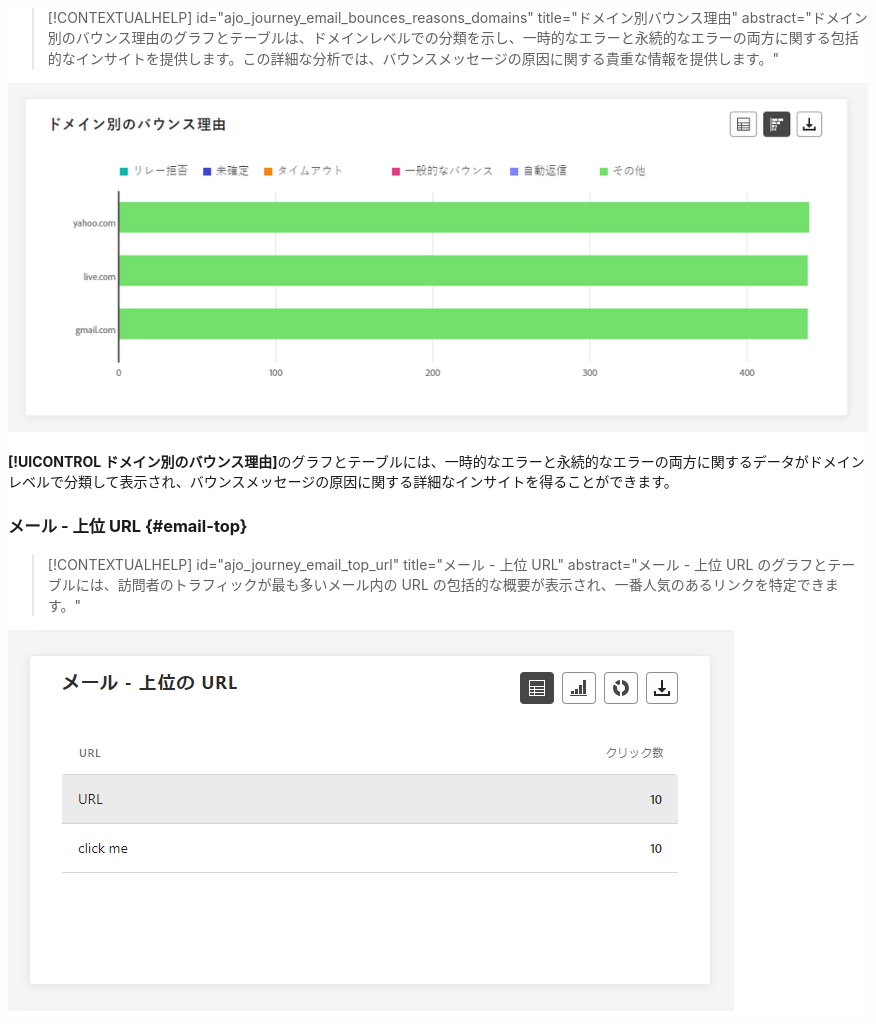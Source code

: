 >[!CONTEXTUALHELP]
>id="ajo_journey_email_bounces_reasons_domains"
>title="ドメイン別バウンス理由"
>abstract="ドメイン別のバウンス理由のグラフとテーブルは、ドメインレベルでの分類を示し、一時的なエラーと永続的なエラーの両方に関する包括的なインサイトを提供します。この詳細な分析では、バウンスメッセージの原因に関する貴重な情報を提供します。"

![](assets/journey_email_bounce_reasons_domain.png)

**[!UICONTROL ドメイン別のバウンス理由]**&#x200B;のグラフとテーブルには、一時的なエラーと永続的なエラーの両方に関するデータがドメインレベルで分類して表示され、バウンスメッセージの原因に関する詳細なインサイトを得ることができます。

### メール - 上位 URL {#email-top}

>[!CONTEXTUALHELP]
>id="ajo_journey_email_top_url"
>title="メール - 上位 URL"
>abstract="メール - 上位 URL のグラフとテーブルには、訪問者のトラフィックが最も多いメール内の URL の包括的な概要が表示され、一番人気のあるリンクを特定できます。"

![](assets/journey_email_top.png)
